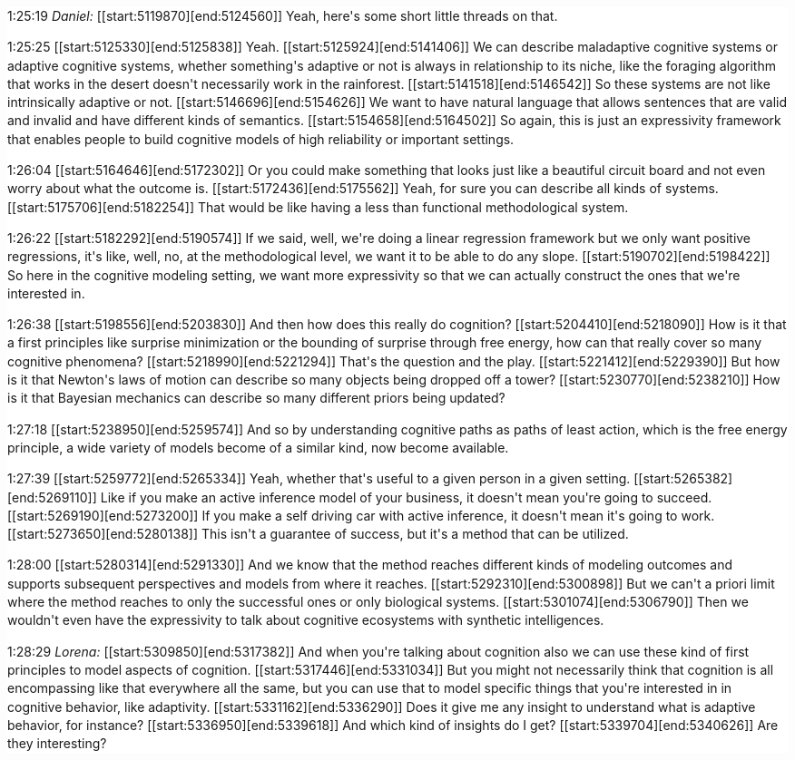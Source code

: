 1:25:19 _Daniel:_
[[start:5119870][end:5124560]] Yeah, here's some short little threads on that.

1:25:25 [[start:5125330][end:5125838]] Yeah.
[[start:5125924][end:5141406]] We can describe maladaptive cognitive systems or adaptive cognitive systems, whether something's adaptive or not is always in relationship to its niche, like the foraging algorithm that works in the desert doesn't necessarily work in the rainforest.
[[start:5141518][end:5146542]] So these systems are not like intrinsically adaptive or not.
[[start:5146696][end:5154626]] We want to have natural language that allows sentences that are valid and invalid and have different kinds of semantics.
[[start:5154658][end:5164502]] So again, this is just an expressivity framework that enables people to build cognitive models of high reliability or important settings.

1:26:04 [[start:5164646][end:5172302]] Or you could make something that looks just like a beautiful circuit board and not even worry about what the outcome is.
[[start:5172436][end:5175562]] Yeah, for sure you can describe all kinds of systems.
[[start:5175706][end:5182254]] That would be like having a less than functional methodological system.

1:26:22 [[start:5182292][end:5190574]] If we said, well, we're doing a linear regression framework but we only want positive regressions, it's like, well, no, at the methodological level, we want it to be able to do any slope.
[[start:5190702][end:5198422]] So here in the cognitive modeling setting, we want more expressivity so that we can actually construct the ones that we're interested in.

1:26:38 [[start:5198556][end:5203830]] And then how does this really do cognition?
[[start:5204410][end:5218090]] How is it that a first principles like surprise minimization or the bounding of surprise through free energy, how can that really cover so many cognitive phenomena?
[[start:5218990][end:5221294]] That's the question and the play.
[[start:5221412][end:5229390]] But how is it that Newton's laws of motion can describe so many objects being dropped off a tower?
[[start:5230770][end:5238210]] How is it that Bayesian mechanics can describe so many different priors being updated?

1:27:18 [[start:5238950][end:5259574]] And so by understanding cognitive paths as paths of least action, which is the free energy principle, a wide variety of models become of a similar kind, now become available.

1:27:39 [[start:5259772][end:5265334]] Yeah, whether that's useful to a given person in a given setting.
[[start:5265382][end:5269110]] Like if you make an active inference model of your business, it doesn't mean you're going to succeed.
[[start:5269190][end:5273200]] If you make a self driving car with active inference, it doesn't mean it's going to work.
[[start:5273650][end:5280138]] This isn't a guarantee of success, but it's a method that can be utilized.

1:28:00 [[start:5280314][end:5291330]] And we know that the method reaches different kinds of modeling outcomes and supports subsequent perspectives and models from where it reaches.
[[start:5292310][end:5300898]] But we can't a priori limit where the method reaches to only the successful ones or only biological systems.
[[start:5301074][end:5306790]] Then we wouldn't even have the expressivity to talk about cognitive ecosystems with synthetic intelligences.

1:28:29 _Lorena:_
[[start:5309850][end:5317382]] And when you're talking about cognition also we can use these kind of first principles to model aspects of cognition.
[[start:5317446][end:5331034]] But you might not necessarily think that cognition is all encompassing like that everywhere all the same, but you can use that to model specific things that you're interested in in cognitive behavior, like adaptivity.
[[start:5331162][end:5336290]] Does it give me any insight to understand what is adaptive behavior, for instance?
[[start:5336950][end:5339618]] And which kind of insights do I get?
[[start:5339704][end:5340626]] Are they interesting?
